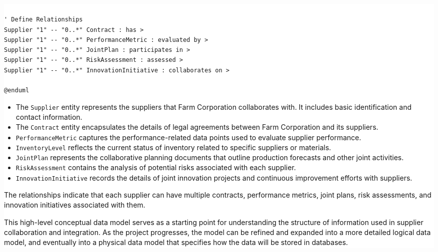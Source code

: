 ```plantuml

' Define Relationships
Supplier "1" -- "0..*" Contract : has >
Supplier "1" -- "0..*" PerformanceMetric : evaluated by >
Supplier "1" -- "0..*" JointPlan : participates in >
Supplier "1" -- "0..*" RiskAssessment : assessed >
Supplier "1" -- "0..*" InnovationInitiative : collaborates on >

@enduml
```

- The `Supplier` entity represents the suppliers that Farm Corporation collaborates with. It includes basic identification and contact information.
- The `Contract` entity encapsulates the details of legal agreements between Farm Corporation and its suppliers.
- `PerformanceMetric` captures the performance-related data points used to evaluate supplier performance.
- `InventoryLevel` reflects the current status of inventory related to specific suppliers or materials.
- `JointPlan` represents the collaborative planning documents that outline production forecasts and other joint activities.
- `RiskAssessment` contains the analysis of potential risks associated with each supplier.
- `InnovationInitiative` records the details of joint innovation projects and continuous improvement efforts with suppliers.

The relationships indicate that each supplier can have multiple contracts, performance metrics, joint plans, risk assessments, and innovation initiatives associated with them.

This high-level conceptual data model serves as a starting point for understanding the structure of information used in supplier collaboration and integration. As the project progresses, the model can be refined and expanded into a more detailed logical data model, and eventually into a physical data model that specifies how the data will be stored in databases.